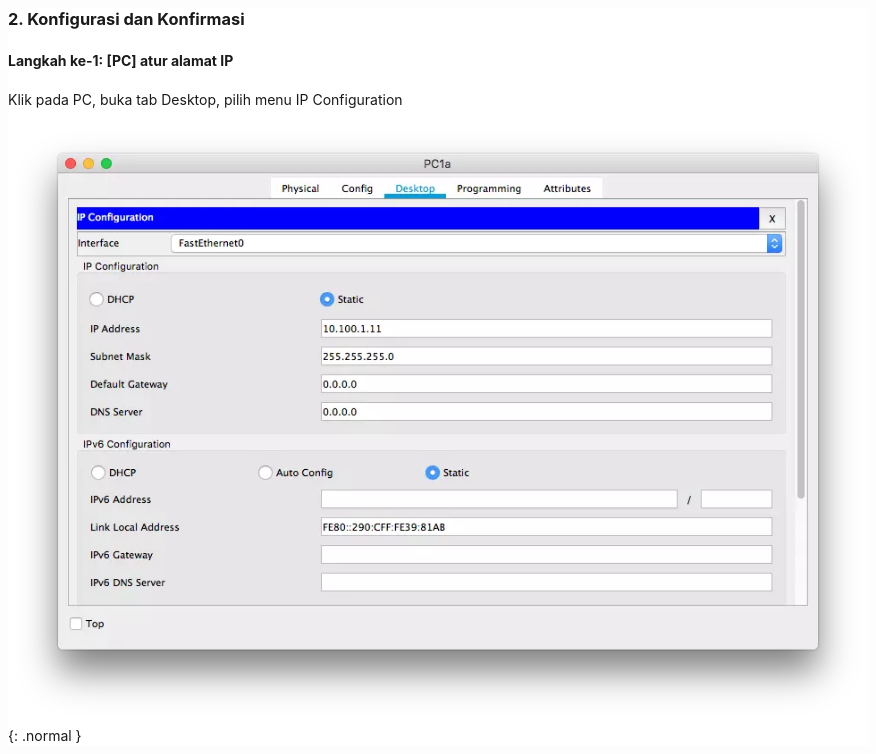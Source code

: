 ### 2. Konfigurasi dan Konfirmasi

#### Langkah ke-1: [PC] atur alamat IP

Klik pada PC, buka tab Desktop, pilih menu IP Configuration

![Life is My Campus](/assets/img/2022-03-27-konfigurasi-vlan-pada-cisco-packet-tracer/02.png){: .normal }
